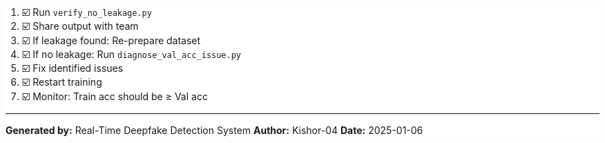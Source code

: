 1. ☑️ Run `verify_no_leakage.py`
2. ☑️ Share output with team
3. ☑️ If leakage found: Re-prepare dataset
4. ☑️ If no leakage: Run `diagnose_val_acc_issue.py`
5. ☑️ Fix identified issues
6. ☑️ Restart training
7. ☑️ Monitor: Train acc should be ≥ Val acc

---

**Generated by:** Real-Time Deepfake Detection System
**Author:** Kishor-04
**Date:** 2025-01-06
